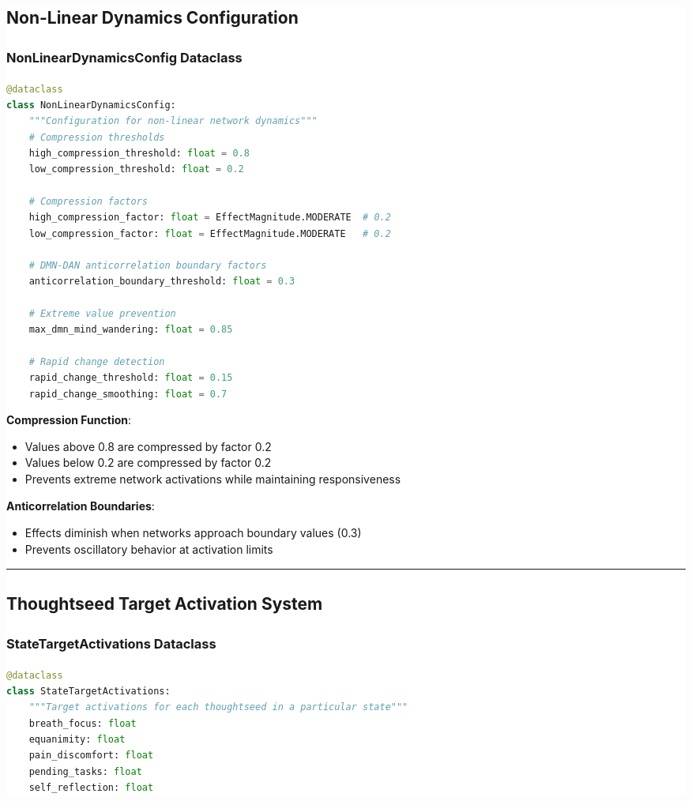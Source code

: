 
## Non-Linear Dynamics Configuration

### NonLinearDynamicsConfig Dataclass

```python
@dataclass
class NonLinearDynamicsConfig:
    """Configuration for non-linear network dynamics"""
    # Compression thresholds
    high_compression_threshold: float = 0.8
    low_compression_threshold: float = 0.2
    
    # Compression factors
    high_compression_factor: float = EffectMagnitude.MODERATE  # 0.2
    low_compression_factor: float = EffectMagnitude.MODERATE   # 0.2
    
    # DMN-DAN anticorrelation boundary factors
    anticorrelation_boundary_threshold: float = 0.3
    
    # Extreme value prevention
    max_dmn_mind_wandering: float = 0.85
    
    # Rapid change detection
    rapid_change_threshold: float = 0.15
    rapid_change_smoothing: float = 0.7
```

**Compression Function**:
- Values above 0.8 are compressed by factor 0.2
- Values below 0.2 are compressed by factor 0.2
- Prevents extreme network activations while maintaining responsiveness

**Anticorrelation Boundaries**:
- Effects diminish when networks approach boundary values (0.3)
- Prevents oscillatory behavior at activation limits

---

## Thoughtseed Target Activation System

### StateTargetActivations Dataclass

```python
@dataclass
class StateTargetActivations:
    """Target activations for each thoughtseed in a particular state"""
    breath_focus: float
    equanimity: float
    pain_discomfort: float
    pending_tasks: float
    self_reflection: float
```
